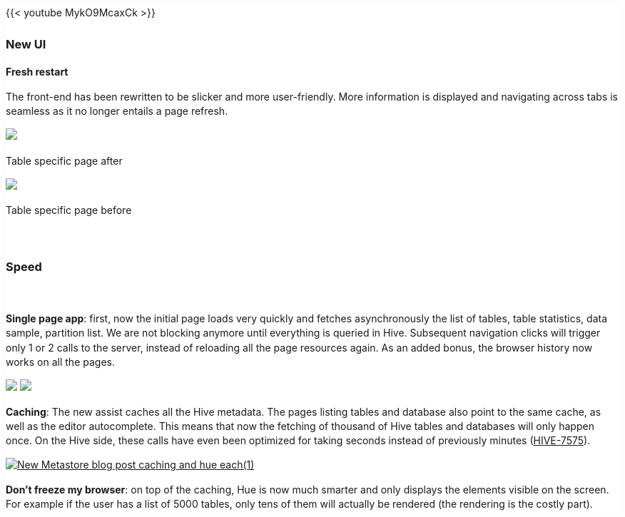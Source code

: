 {{< youtube MykO9McaxCk >}}

### New UI

**Fresh restart**

The front-end has been rewritten to be slicker and more user-friendly. More information is displayed and navigating across tabs is seamless as it no longer entails a page refresh.

<div id="attachment_3765" class="wp-caption aligncenter">
  <p>
    <a href="https://cdn.gethue.com/uploads/2016/02/blog-57-metastore-table.png" ><img class="wp-image-3765 size-large" src="https://cdn.gethue.com/uploads/2016/02/blog-57-metastore-table-1024x511.png" sizes="(max-width: 1024px) 100vw, 1024px" srcset="https://cdn.gethue.com/uploads/2016/02/blog-57-metastore-table-1024x511.png 1024w, /uploads/2016/02/blog-57-metastore-table-300x150.png 300w, /uploads/2016/02/blog-57-metastore-table-768x383.png 768w, /uploads/2016/02/blog-57-metastore-table-1280x639.png 1280w, /uploads/2016/02/blog-57-metastore-table-800x399.png 800w"  /></a>
  </p>

  <p class="wp-caption-text">
    Table specific page after
  </p>
</div>

<div id="attachment_3764" class="wp-caption aligncenter">
  <p>
    <a href="https://cdn.gethue.com/uploads/2016/02/blog-55-metastore-table.png.png" ><img class="wp-image-3764 size-large" src="https://cdn.gethue.com/uploads/2016/02/blog-55-metastore-table.png-1024x511.png" sizes="(max-width: 1024px) 100vw, 1024px" srcset="https://cdn.gethue.com/uploads/2016/02/blog-55-metastore-table.png-1024x511.png 1024w, /uploads/2016/02/blog-55-metastore-table.png-300x150.png 300w, /uploads/2016/02/blog-55-metastore-table.png-768x383.png 768w, /uploads/2016/02/blog-55-metastore-table.png-1280x638.png 1280w, /uploads/2016/02/blog-55-metastore-table.png-800x399.png 800w"  /></a>
  </p>

  <p class="wp-caption-text">
    Table specific page before
  </p>
</div>

&nbsp;

### Speed

&nbsp;

**Single page app**: first, now the initial page loads very quickly and fetches asynchronously the list of tables, table statistics, data sample, partition list. We are not blocking anymore until everything is queried in Hive. Subsequent navigation clicks will trigger only 1 or 2 calls to the server, instead of reloading all the page resources again. As an added bonus, the browser history now works on all the pages.

<img src="https://cdn.gethue.com/uploads/2016/02/meta-slow-1024x260.png" sizes="(max-width: 1024px) 100vw, 1024px" srcset="https://cdn.gethue.com/uploads/2016/02/meta-slow-1024x260.png 1024w, /uploads/2016/02/meta-slow-300x76.png 300w, /uploads/2016/02/meta-slow-768x195.png 768w, /uploads/2016/02/meta-slow-800x203.png 800w, /uploads/2016/02/meta-slow.png 1079w" /> <img src="https://cdn.gethue.com/uploads/2016/02/meta-quick.png" sizes="(max-width: 814px) 100vw, 814px" srcset="https://cdn.gethue.com/uploads/2016/02/meta-quick.png 814w, /uploads/2016/02/meta-quick-300x98.png 300w, /uploads/2016/02/meta-quick-768x251.png 768w, /uploads/2016/02/meta-quick-800x261.png 800w" />

**Caching**: The new assist caches all the Hive metadata. The pages listing tables and database also point to the same cache, as well as the editor autocomplete. This means that now the fetching of thousand of Hive tables and databases will only happen once. On the Hive side, these calls have even been optimized for taking seconds instead of previously minutes ([HIVE-7575][2]).

<a href="https://cdn.gethue.com/uploads/2016/02/New-Metastore-blog-post-caching-and-hue-each1.png" ><img src="https://cdn.gethue.com/uploads/2016/02/New-Metastore-blog-post-caching-and-hue-each1.png" sizes="(max-width: 871px) 100vw, 871px" srcset="https://cdn.gethue.com/uploads/2016/02/New-Metastore-blog-post-caching-and-hue-each1.png 871w, /uploads/2016/02/New-Metastore-blog-post-caching-and-hue-each1-300x236.png 300w, /uploads/2016/02/New-Metastore-blog-post-caching-and-hue-each1-768x603.png 768w, /uploads/2016/02/New-Metastore-blog-post-caching-and-hue-each1-800x628.png 800w" alt="New Metastore blog post caching and hue each(1)" width="871" height="684"  /></a>

**Don’t freeze my browser**: on top of the caching, Hue is now much smarter and only displays the elements visible on the screen. For example if the user has a list of 5000 tables, only tens of them will actually be rendered (the rendering is the costly part).


[1]: http://blog.cloudera.com/blog/2015/12/new-in-cloudera-enterprise-5-5-improvements-to-hue-for-automatic-ha-setup-and-more/
[2]: https://issues.apache.org/jira/browse/HIVE-7575
[3]: https://gethue.com/browsing-hive-tables-data-and-metadata-is-getting-faster-and-prettier/
[4]: https://cdn.gethue.com/uploads/2014/04/editor-57.png
[5]: https://issues.cloudera.org/browse/HUE-2582
[6]: https://github.com/romainr/custom_saml_backend
[7]: https://cdn.gethue.com/uploads/2014/04/hue-splash-login-small.png
[8]: https://cdn.gethue.com/uploads/2014/04/search-grid-plot.png
[9]: https://cwiki.apache.org/confluence/display/solr/Suggester
[10]: https://gethue.com/suggest-for-solr-search-dashboards/
[11]: https://cdn.gethue.com/uploads/2014/04/fb-summary-icon.png
[12]: https://gethue.com/oozie-improvements-in-hue-3-10/
[13]: https://cdn.gethue.com/uploads/2016/03/timezone.png
[14]: http://groups.google.com/a/cloudera.org/group/hue-user
[15]: https://twitter.com/gethue